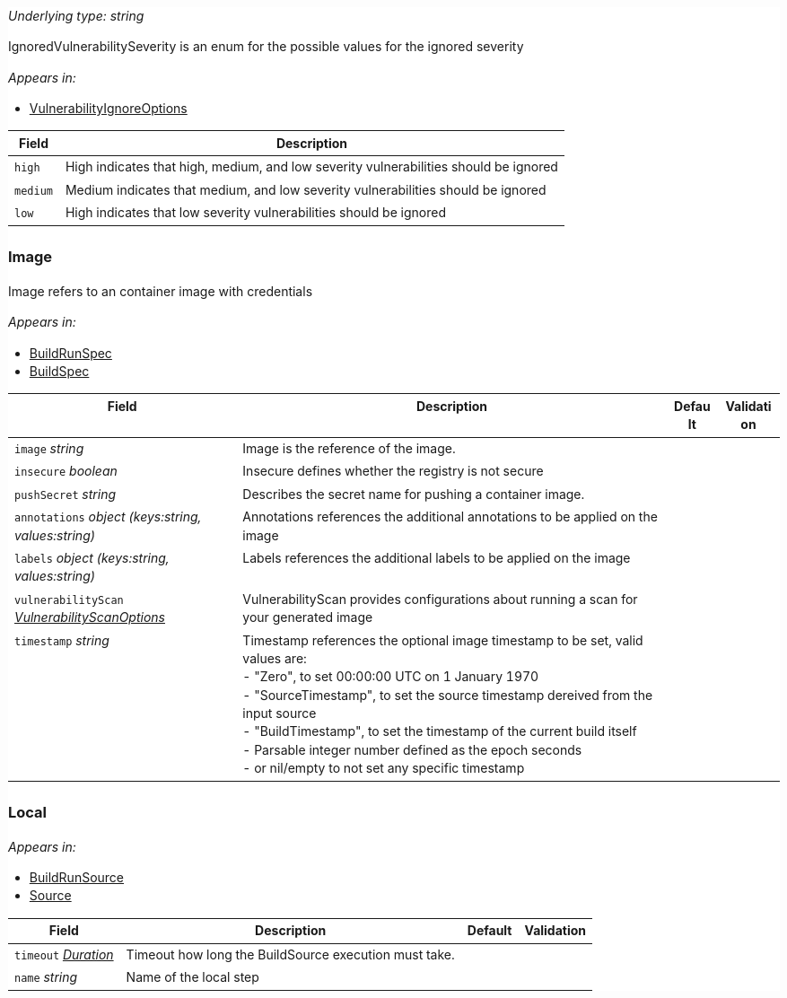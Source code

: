 _Underlying type:_ _string_

IgnoredVulnerabilitySeverity is an enum for the possible values for the ignored severity



_Appears in:_
- [VulnerabilityIgnoreOptions](#vulnerabilityignoreoptions)

| Field | Description |
| --- | --- |
| `high` | High indicates that high, medium, and low severity vulnerabilities should be ignored<br /> |
| `medium` | Medium indicates that medium, and low severity vulnerabilities should be ignored<br /> |
| `low` | High indicates that low severity vulnerabilities should be ignored<br /> |


### Image



Image refers to an container image with credentials



_Appears in:_
- [BuildRunSpec](#buildrunspec)
- [BuildSpec](#buildspec)

| Field | Description | Default | Validation |
| --- | --- | --- | --- |
| `image` _string_ | Image is the reference of the image. |  |  |
| `insecure` _boolean_ | Insecure defines whether the registry is not secure |  |  |
| `pushSecret` _string_ | Describes the secret name for pushing a container image. |  |  |
| `annotations` _object (keys:string, values:string)_ | Annotations references the additional annotations to be applied on the image |  |  |
| `labels` _object (keys:string, values:string)_ | Labels references the additional labels to be applied on the image |  |  |
| `vulnerabilityScan` _[VulnerabilityScanOptions](#vulnerabilityscanoptions)_ | VulnerabilityScan provides configurations about running a scan for your generated image |  |  |
| `timestamp` _string_ | Timestamp references the optional image timestamp to be set, valid values are:<br />- "Zero", to set 00:00:00 UTC on 1 January 1970<br />- "SourceTimestamp", to set the source timestamp dereived from the input source<br />- "BuildTimestamp", to set the timestamp of the current build itself<br />- Parsable integer number defined as the epoch seconds<br />- or nil/empty to not set any specific timestamp |  |  |


### Local







_Appears in:_
- [BuildRunSource](#buildrunsource)
- [Source](#source)

| Field | Description | Default | Validation |
| --- | --- | --- | --- |
| `timeout` _[Duration](https://kubernetes.io/docs/reference/generated/kubernetes-api/v1.3/#duration-v1-meta)_ | Timeout how long the BuildSource execution must take. |  |  |
| `name` _string_ | Name of the local step |  |  |
